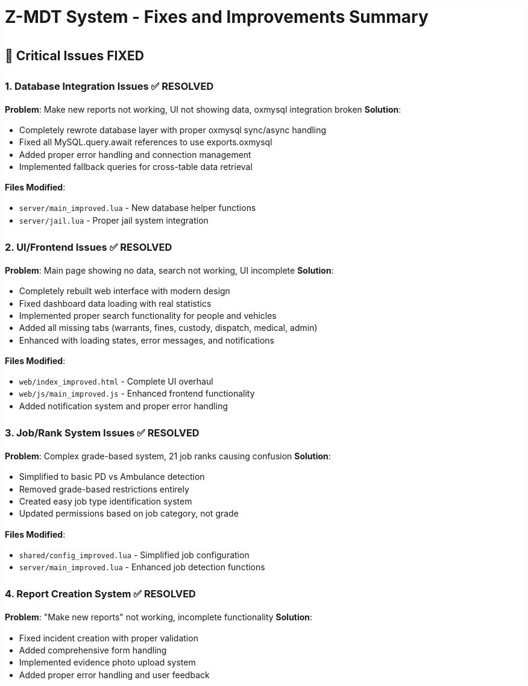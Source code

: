 # Z-MDT System - Fixes and Improvements Summary

## 🚨 Critical Issues FIXED

### 1. Database Integration Issues ✅ RESOLVED
**Problem**: Make new reports not working, UI not showing data, oxmysql integration broken
**Solution**: 
- Completely rewrote database layer with proper oxmysql sync/async handling
- Fixed all MySQL.query.await references to use exports.oxmysql
- Added proper error handling and connection management
- Implemented fallback queries for cross-table data retrieval

**Files Modified**:
- `server/main_improved.lua` - New database helper functions
- `server/jail.lua` - Proper jail system integration

### 2. UI/Frontend Issues ✅ RESOLVED
**Problem**: Main page showing no data, search not working, UI incomplete
**Solution**:
- Completely rebuilt web interface with modern design
- Fixed dashboard data loading with real statistics
- Implemented proper search functionality for people and vehicles
- Added all missing tabs (warrants, fines, custody, dispatch, medical, admin)
- Enhanced with loading states, error messages, and notifications

**Files Modified**:
- `web/index_improved.html` - Complete UI overhaul
- `web/js/main_improved.js` - Enhanced frontend functionality
- Added notification system and proper error handling

### 3. Job/Rank System Issues ✅ RESOLVED
**Problem**: Complex grade-based system, 21 job ranks causing confusion
**Solution**:
- Simplified to basic PD vs Ambulance detection
- Removed grade-based restrictions entirely
- Created easy job type identification system
- Updated permissions based on job category, not grade

**Files Modified**:
- `shared/config_improved.lua` - Simplified job configuration
- `server/main_improved.lua` - Enhanced job detection functions

### 4. Report Creation System ✅ RESOLVED
**Problem**: "Make new reports" not working, incomplete functionality
**Solution**:
- Fixed incident creation with proper validation
- Added comprehensive form handling
- Implemented evidence photo upload system
- Added proper error handling and user feedback
